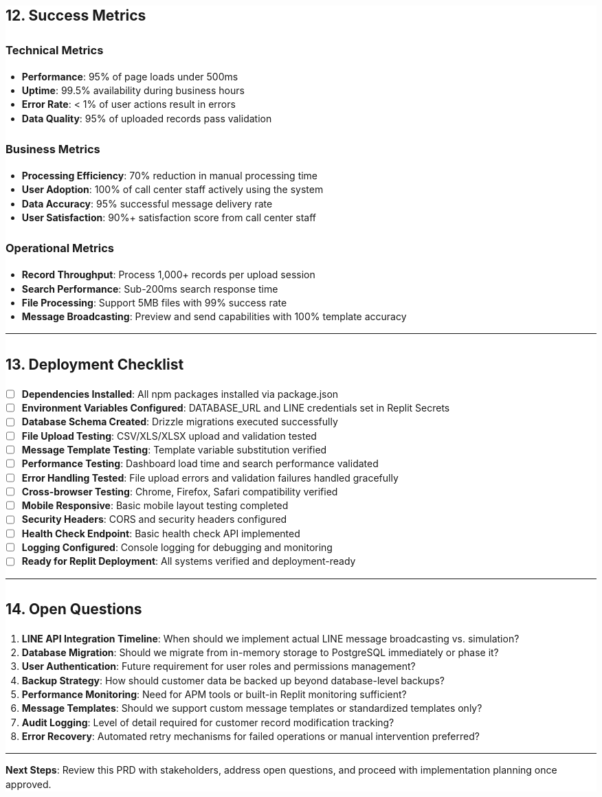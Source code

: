 
## 12. Success Metrics

### Technical Metrics
- **Performance**: 95% of page loads under 500ms
- **Uptime**: 99.5% availability during business hours
- **Error Rate**: < 1% of user actions result in errors
- **Data Quality**: 95% of uploaded records pass validation

### Business Metrics
- **Processing Efficiency**: 70% reduction in manual processing time
- **User Adoption**: 100% of call center staff actively using the system
- **Data Accuracy**: 95% successful message delivery rate
- **User Satisfaction**: 90%+ satisfaction score from call center staff

### Operational Metrics
- **Record Throughput**: Process 1,000+ records per upload session
- **Search Performance**: Sub-200ms search response time
- **File Processing**: Support 5MB files with 99% success rate
- **Message Broadcasting**: Preview and send capabilities with 100% template accuracy

---

## 13. Deployment Checklist

- [ ] **Dependencies Installed**: All npm packages installed via package.json
- [ ] **Environment Variables Configured**: DATABASE_URL and LINE credentials set in Replit Secrets
- [ ] **Database Schema Created**: Drizzle migrations executed successfully
- [ ] **File Upload Testing**: CSV/XLS/XLSX upload and validation tested
- [ ] **Message Template Testing**: Template variable substitution verified
- [ ] **Performance Testing**: Dashboard load time and search performance validated
- [ ] **Error Handling Tested**: File upload errors and validation failures handled gracefully
- [ ] **Cross-browser Testing**: Chrome, Firefox, Safari compatibility verified
- [ ] **Mobile Responsive**: Basic mobile layout testing completed
- [ ] **Security Headers**: CORS and security headers configured
- [ ] **Health Check Endpoint**: Basic health check API implemented
- [ ] **Logging Configured**: Console logging for debugging and monitoring
- [ ] **Ready for Replit Deployment**: All systems verified and deployment-ready

---

## 14. Open Questions

1. **LINE API Integration Timeline**: When should we implement actual LINE message broadcasting vs. simulation?
2. **Database Migration**: Should we migrate from in-memory storage to PostgreSQL immediately or phase it?
3. **User Authentication**: Future requirement for user roles and permissions management?
4. **Backup Strategy**: How should customer data be backed up beyond database-level backups?
5. **Performance Monitoring**: Need for APM tools or built-in Replit monitoring sufficient?
6. **Message Templates**: Should we support custom message templates or standardized templates only?
7. **Audit Logging**: Level of detail required for customer record modification tracking?
8. **Error Recovery**: Automated retry mechanisms for failed operations or manual intervention preferred?

---

**Next Steps**: Review this PRD with stakeholders, address open questions, and proceed with implementation planning once approved.
